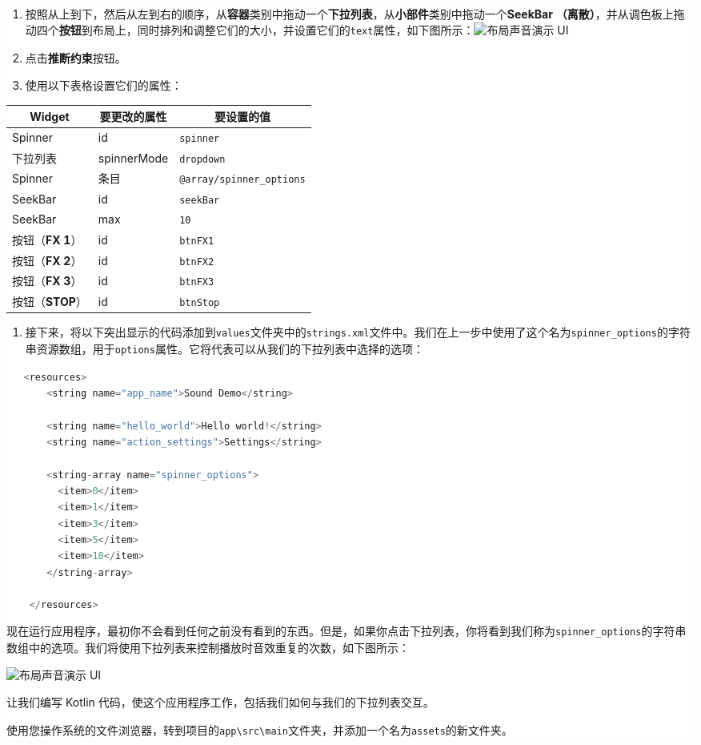 1.  按照从上到下，然后从左到右的顺序，从**容器**类别中拖动一个**下拉列表**，从**小部件**类别中拖动一个**SeekBar** **（离散）**，并从调色板上拖动四个**按钮**到布局上，同时排列和调整它们的大小，并设置它们的`text`属性，如下图所示：![布局声音演示 UI](https://github.com/OpenDocCN/freelearn-android-zh/raw/master/docs/andr-prog-kt-bg/img/B12806_23_01.jpg)

1.  点击**推断约束**按钮。

1.  使用以下表格设置它们的属性：

| Widget | 要更改的属性 | 要设置的值 |
| --- | --- | --- |
| Spinner | id | `spinner` |
| 下拉列表 | spinnerMode | `dropdown` |
| Spinner | 条目 | `@array/spinner_options` |
| SeekBar | id | `seekBar` |
| SeekBar | max | `10` |
| 按钮（**FX 1**） | id | `btnFX1` |
| 按钮（**FX 2**） | id | `btnFX2` |
| 按钮（**FX 3**） | id | `btnFX3` |
| 按钮（**STOP**） | id | `btnStop` |

1.  接下来，将以下突出显示的代码添加到`values`文件夹中的`strings.xml`文件中。我们在上一步中使用了这个名为`spinner_options`的字符串资源数组，用于`options`属性。它将代表可以从我们的下拉列表中选择的选项：

```kt
   <resources>
       <string name="app_name">Sound Demo</string>

       <string name="hello_world">Hello world!</string>
       <string name="action_settings">Settings</string>

       <string-array name="spinner_options">
         <item>0</item>
         <item>1</item>
         <item>3</item>
         <item>5</item>
         <item>10</item>
       </string-array>

    </resources>
```

现在运行应用程序，最初你不会看到任何之前没有看到的东西。但是，如果你点击下拉列表，你将看到我们称为`spinner_options`的字符串数组中的选项。我们将使用下拉列表来控制播放时音效重复的次数，如下图所示：

![布局声音演示 UI](https://github.com/OpenDocCN/freelearn-android-zh/raw/master/docs/andr-prog-kt-bg/img/B12806_23_02.jpg)

让我们编写 Kotlin 代码，使这个应用程序工作，包括我们如何与我们的下拉列表交互。

使用您操作系统的文件浏览器，转到项目的`app\src\main`文件夹，并添加一个名为`assets`的新文件夹。
